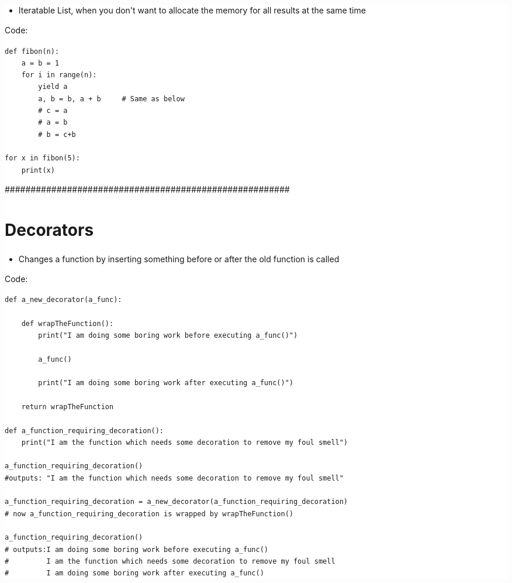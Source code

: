 - Iteratable List, when you don't want to allocate the memory for all results at the same time

Code:

    def fibon(n):
        a = b = 1
        for i in range(n):
            yield a
            a, b = b, a + b     # Same as below
            # c = a
            # a = b
            # b = c+b

    for x in fibon(5):
        print(x)


#######################################################

# Decorators #

- Changes a function by inserting something before or after the old function is called

Code:

    def a_new_decorator(a_func):

        def wrapTheFunction():
            print("I am doing some boring work before executing a_func()")

            a_func()

            print("I am doing some boring work after executing a_func()")

        return wrapTheFunction

    def a_function_requiring_decoration():
        print("I am the function which needs some decoration to remove my foul smell")

    a_function_requiring_decoration()
    #outputs: "I am the function which needs some decoration to remove my foul smell"

    a_function_requiring_decoration = a_new_decorator(a_function_requiring_decoration)
    # now a_function_requiring_decoration is wrapped by wrapTheFunction()

    a_function_requiring_decoration()
    # outputs:I am doing some boring work before executing a_func()
    #         I am the function which needs some decoration to remove my foul smell
    #         I am doing some boring work after executing a_func()
